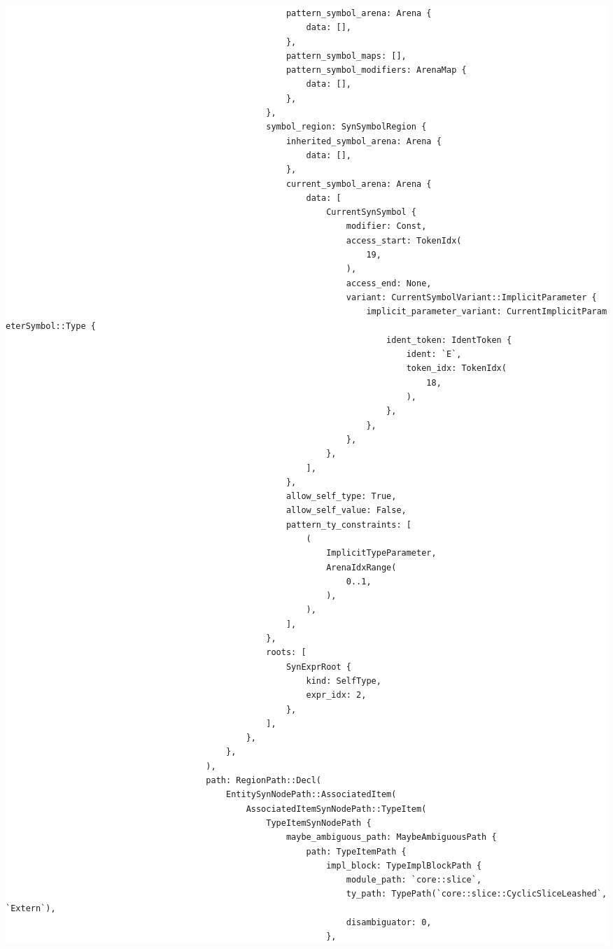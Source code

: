                                                             pattern_symbol_arena: Arena {
                                                                data: [],
                                                            },
                                                            pattern_symbol_maps: [],
                                                            pattern_symbol_modifiers: ArenaMap {
                                                                data: [],
                                                            },
                                                        },
                                                        symbol_region: SynSymbolRegion {
                                                            inherited_symbol_arena: Arena {
                                                                data: [],
                                                            },
                                                            current_symbol_arena: Arena {
                                                                data: [
                                                                    CurrentSynSymbol {
                                                                        modifier: Const,
                                                                        access_start: TokenIdx(
                                                                            19,
                                                                        ),
                                                                        access_end: None,
                                                                        variant: CurrentSymbolVariant::ImplicitParameter {
                                                                            implicit_parameter_variant: CurrentImplicitParameterSymbol::Type {
                                                                                ident_token: IdentToken {
                                                                                    ident: `E`,
                                                                                    token_idx: TokenIdx(
                                                                                        18,
                                                                                    ),
                                                                                },
                                                                            },
                                                                        },
                                                                    },
                                                                ],
                                                            },
                                                            allow_self_type: True,
                                                            allow_self_value: False,
                                                            pattern_ty_constraints: [
                                                                (
                                                                    ImplicitTypeParameter,
                                                                    ArenaIdxRange(
                                                                        0..1,
                                                                    ),
                                                                ),
                                                            ],
                                                        },
                                                        roots: [
                                                            SynExprRoot {
                                                                kind: SelfType,
                                                                expr_idx: 2,
                                                            },
                                                        ],
                                                    },
                                                },
                                            ),
                                            path: RegionPath::Decl(
                                                EntitySynNodePath::AssociatedItem(
                                                    AssociatedItemSynNodePath::TypeItem(
                                                        TypeItemSynNodePath {
                                                            maybe_ambiguous_path: MaybeAmbiguousPath {
                                                                path: TypeItemPath {
                                                                    impl_block: TypeImplBlockPath {
                                                                        module_path: `core::slice`,
                                                                        ty_path: TypePath(`core::slice::CyclicSliceLeashed`, `Extern`),
                                                                        disambiguator: 0,
                                                                    },